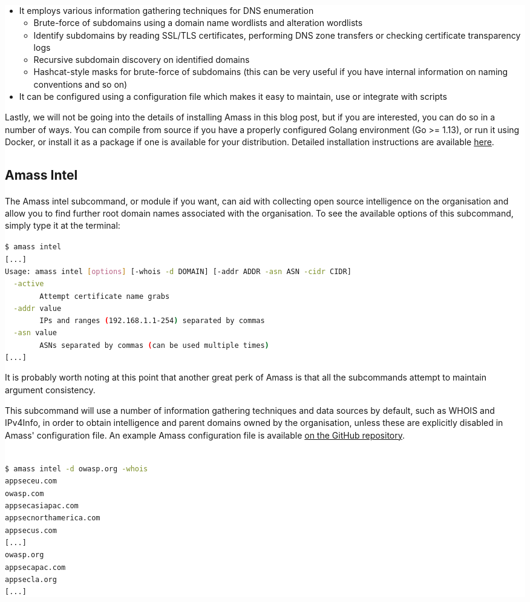 -   It employs various information gathering techniques for DNS enumeration
    -   Brute-force of subdomains using a domain name wordlists and alteration wordlists
    -   Identify subdomains by reading SSL/TLS certificates, performing DNS zone transfers or checking certificate transparency logs
    -   Recursive subdomain discovery on identified domains
    -   Hashcat-style masks for brute-force of subdomains (this can be very useful if you have internal information on naming conventions and so on)
-   It can be configured using a configuration file which makes it easy to maintain, use or integrate with scripts

Lastly, we will not be going into the details of installing Amass in this blog post, but if you are interested, you can do so in a number of ways. You can compile from source if you have a properly configured Golang environment (Go >= 1.13), or run it using Docker, or install it as a package if one is available for your distribution. Detailed installation instructions are available [here](./install.md).

## Amass Intel

The Amass intel subcommand, or module if you want, can aid with collecting open source intelligence on the organisation and allow you to find further root domain names associated with the organisation. To see the available options of this subcommand, simply type it at the terminal:

```bash
$ amass intel
[...]
Usage: amass intel [options] [-whois -d DOMAIN] [-addr ADDR -asn ASN -cidr CIDR]
  -active
        Attempt certificate name grabs
  -addr value
        IPs and ranges (192.168.1.1-254) separated by commas
  -asn value
        ASNs separated by commas (can be used multiple times)
[...]
```

It is probably worth noting at this point that another great perk of Amass is that all the subcommands attempt to maintain argument consistency.

This subcommand will use a number of information gathering techniques and data sources by default, such as WHOIS and IPv4Info, in order to obtain intelligence and parent domains owned by the organisation, unless these are explicitly disabled in Amass' configuration file. An example Amass configuration file is available [on the GitHub repository](../examples/config.ini).

```bash

$ amass intel -d owasp.org -whois
appseceu.com
owasp.com
appsecasiapac.com
appsecnorthamerica.com
appsecus.com
[...]
owasp.org
appsecapac.com
appsecla.org
[...]
```
